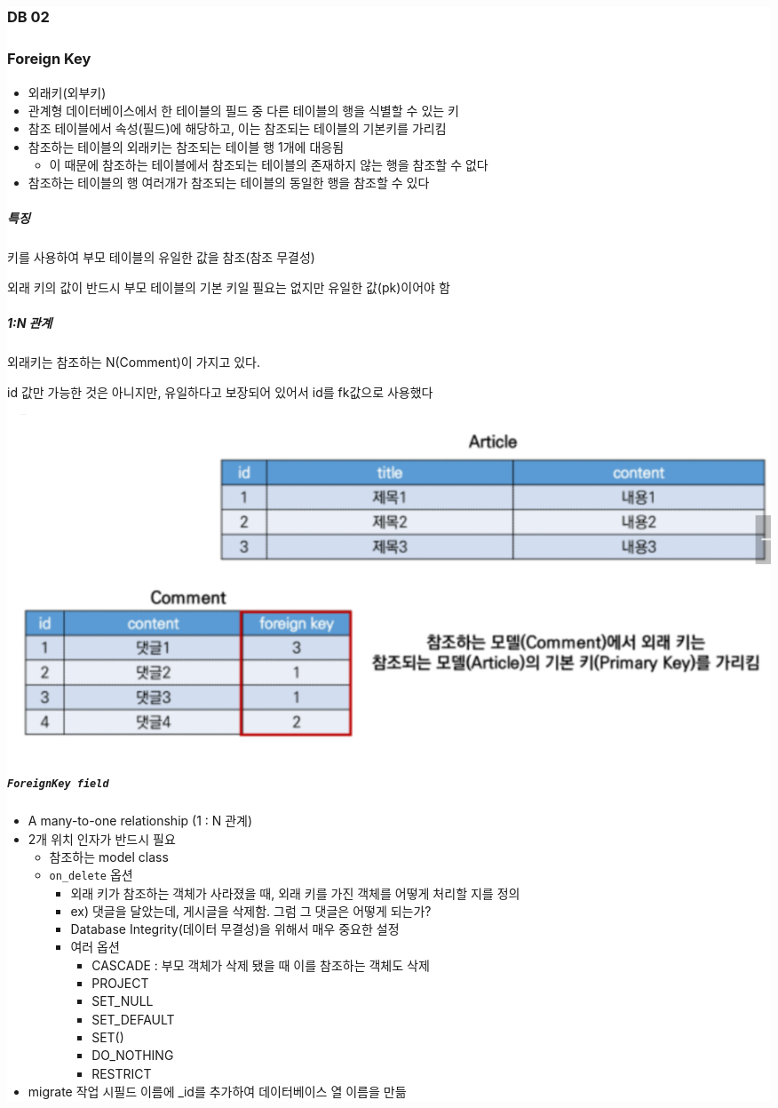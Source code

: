 ### DB 02

### Foreign Key

* 외래키(외부키)
* 관계형 데이터베이스에서 한 테이블의 필드 중 다른 테이블의 행을 식별할 수 있는 키
* 참조 테이블에서 속성(필드)에 해당하고, 이는 참조되는 테이블의 기본키를 가리킴
* 참조하는 테이블의 외래키는 참조되는 테이블 행 1개에 대응됨
  * 이 때문에 참조하는 테이블에서 참조되는 테이블의 존재하지 않는 행을 참조할 수 없다
* 참조하는 테이블의 행 여러개가 참조되는 테이블의 동일한 행을 참조할 수 있다

##### 특징

키를 사용하여 부모 테이블의 유일한 값을 참조(참조 무결성)

외래 키의 값이 반드시 부모 테이블의 기본 키일 필요는 없지만 유일한 값(pk)이어야 함



##### 1:N 관계

외래키는 참조하는 N(Comment)이 가지고 있다.

id 값만 가능한 것은 아니지만, 유일하다고 보장되어 있어서 id를 fk값으로 사용했다

![image-20220413092014249](README.assets/image-20220413092014249.png)



##### `ForeignKey field`

* A many-to-one relationship (1 : N 관계)
* 2개 위치 인자가 반드시 필요
  * 참조하는 model class
  * `on_delete` 옵션
    * 외래 키가 참조하는 객체가 사라졌을 때, 외래 키를 가진 객체를 어떻게 처리할 지를 정의
    * ex) 댓글을 달았는데, 게시글을 삭제함. 그럼 그 댓글은 어떻게 되는가?
    * Database Integrity(데이터 무결성)을 위해서 매우 중요한 설정
    * 여러 옵션
      * CASCADE : 부모 객체가 삭제 됐을 때 이를 참조하는 객체도 삭제
      * PROJECT
      * SET_NULL
      * SET_DEFAULT
      * SET()
      * DO_NOTHING
      * RESTRICT
* migrate 작업 시필드 이름에 _id를 추가하여 데이터베이스 열 이름을 만듦
